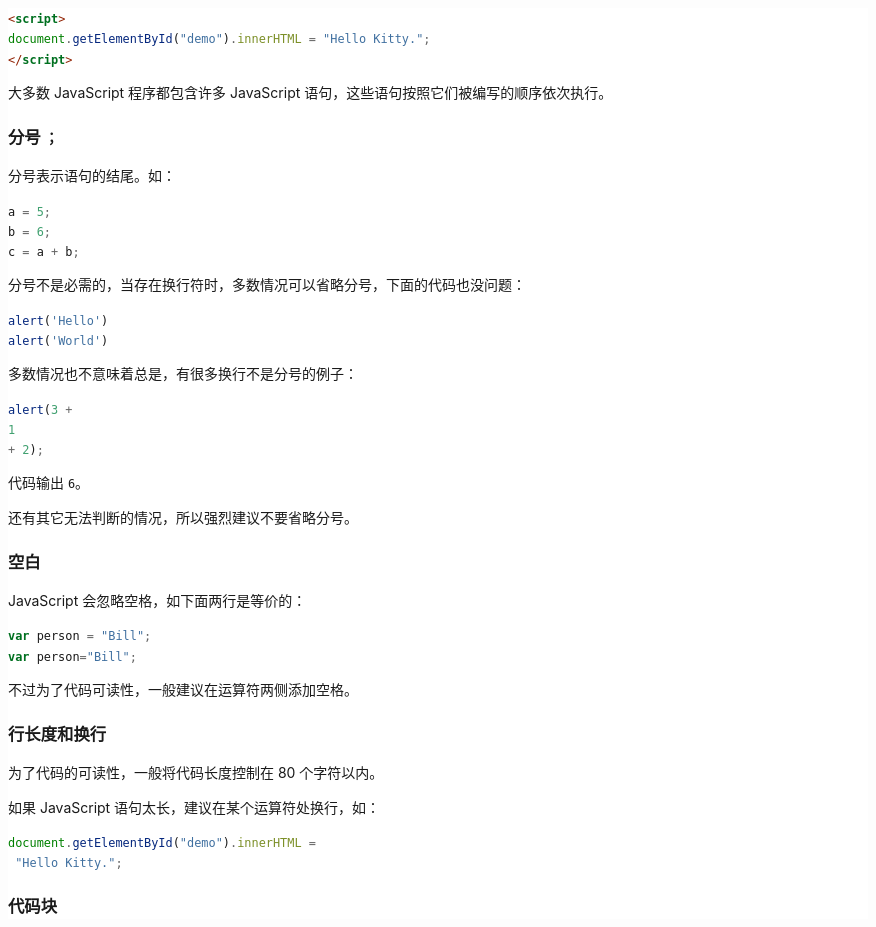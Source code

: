 ```html
<script>
document.getElementById("demo").innerHTML = "Hello Kitty.";
</script>
```

大多数 JavaScript 程序都包含许多 JavaScript 语句，这些语句按照它们被编写的顺序依次执行。

### 分号 `；`

分号表示语句的结尾。如：

```js
a = 5;
b = 6;
c = a + b;
```

分号不是必需的，当存在换行符时，多数情况可以省略分号，下面的代码也没问题：

```js
alert('Hello')
alert('World')
```

多数情况也不意味着总是，有很多换行不是分号的例子：

```js
alert(3 +
1
+ 2);
```

代码输出 `6`。

还有其它无法判断的情况，所以强烈建议不要省略分号。

### 空白

JavaScript 会忽略空格，如下面两行是等价的：

```js
var person = "Bill";
var person="Bill";
```

不过为了代码可读性，一般建议在运算符两侧添加空格。

### 行长度和换行

为了代码的可读性，一般将代码长度控制在 80 个字符以内。

如果 JavaScript 语句太长，建议在某个运算符处换行，如：

```js
document.getElementById("demo").innerHTML =
 "Hello Kitty.";
```

### 代码块
